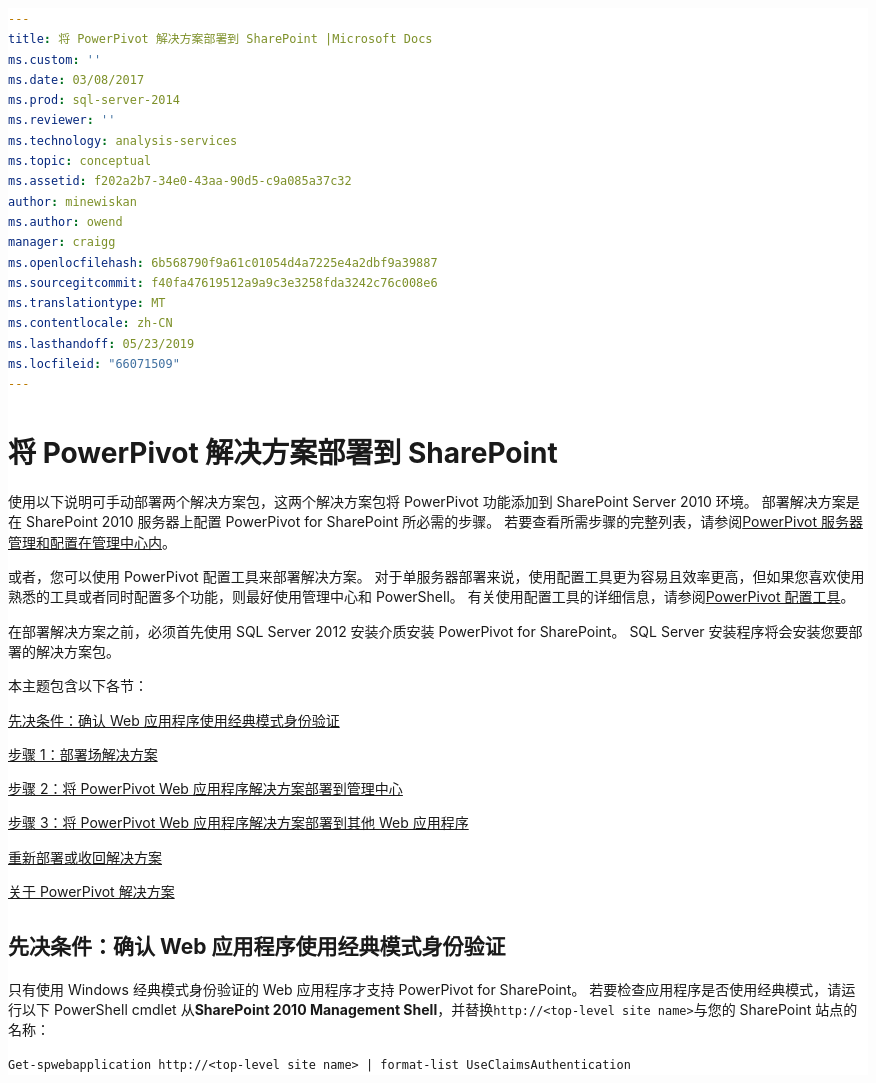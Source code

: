```yaml
---
title: 将 PowerPivot 解决方案部署到 SharePoint |Microsoft Docs
ms.custom: ''
ms.date: 03/08/2017
ms.prod: sql-server-2014
ms.reviewer: ''
ms.technology: analysis-services
ms.topic: conceptual
ms.assetid: f202a2b7-34e0-43aa-90d5-c9a085a37c32
author: minewiskan
ms.author: owend
manager: craigg
ms.openlocfilehash: 6b568790f9a61c01054d4a7225e4a2dbf9a39887
ms.sourcegitcommit: f40fa47619512a9a9c3e3258fda3242c76c008e6
ms.translationtype: MT
ms.contentlocale: zh-CN
ms.lasthandoff: 05/23/2019
ms.locfileid: "66071509"
---
```

# <a name="deploy-powerpivot-solutions-to-sharepoint"></a>将 PowerPivot 解决方案部署到 SharePoint
  使用以下说明可手动部署两个解决方案包，这两个解决方案包将 PowerPivot 功能添加到 SharePoint Server 2010 环境。 部署解决方案是在 SharePoint 2010 服务器上配置 PowerPivot for SharePoint 所必需的步骤。 若要查看所需步骤的完整列表，请参阅[PowerPivot 服务器管理和配置在管理中心内](power-pivot-server-administration-and-configuration-in-central-administration.md)。  
  
 或者，您可以使用 PowerPivot 配置工具来部署解决方案。 对于单服务器部署来说，使用配置工具更为容易且效率更高，但如果您喜欢使用熟悉的工具或者同时配置多个功能，则最好使用管理中心和 PowerShell。 有关使用配置工具的详细信息，请参阅[PowerPivot 配置工具](power-pivot-configuration-tools.md)。  
  
 在部署解决方案之前，必须首先使用 SQL Server 2012 安装介质安装 PowerPivot for SharePoint。 SQL Server 安装程序将会安装您要部署的解决方案包。  
  
 本主题包含以下各节：  
  
 [先决条件：确认 Web 应用程序使用经典模式身份验证](#bkmk_classic)  
  
 [步骤 1：部署场解决方案](#bkmk_farm)  
  
 [步骤 2：将 PowerPivot Web 应用程序解决方案部署到管理中心](#deployCA)  
  
 [步骤 3：将 PowerPivot Web 应用程序解决方案部署到其他 Web 应用程序](#deployUI)  
  
 [重新部署或收回解决方案](#retract)  
  
 [关于 PowerPivot 解决方案](#intro)  
  
##  <a name="bkmk_classic"></a>先决条件：确认 Web 应用程序使用经典模式身份验证  
 只有使用 Windows 经典模式身份验证的 Web 应用程序才支持 PowerPivot for SharePoint。 若要检查应用程序是否使用经典模式，请运行以下 PowerShell cmdlet 从**SharePoint 2010 Management Shell**，并替换`http://<top-level site name>`与您的 SharePoint 站点的名称：  
  
```  
Get-spwebapplication http://<top-level site name> | format-list UseClaimsAuthentication  
```  
  